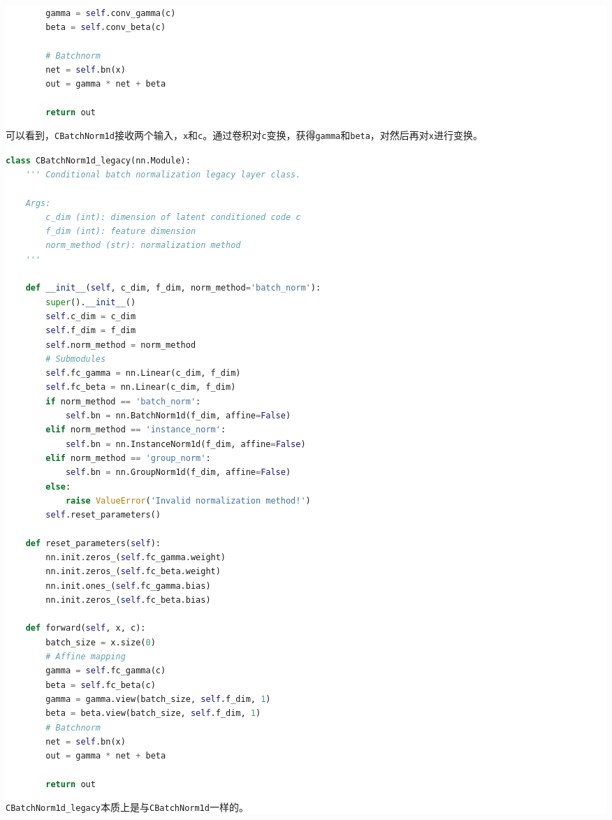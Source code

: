 ```python
        gamma = self.conv_gamma(c)
        beta = self.conv_beta(c)

        # Batchnorm
        net = self.bn(x)
        out = gamma * net + beta

        return out
```
可以看到，`CBatchNorm1d`接收两个输入，`x`和`c`。通过卷积对`c`变换，获得`gamma`和`beta`，对然后再对`x`进行变换。
```python
class CBatchNorm1d_legacy(nn.Module):
    ''' Conditional batch normalization legacy layer class.

    Args:
        c_dim (int): dimension of latent conditioned code c
        f_dim (int): feature dimension
        norm_method (str): normalization method
    '''

    def __init__(self, c_dim, f_dim, norm_method='batch_norm'):
        super().__init__()
        self.c_dim = c_dim
        self.f_dim = f_dim
        self.norm_method = norm_method
        # Submodules
        self.fc_gamma = nn.Linear(c_dim, f_dim)
        self.fc_beta = nn.Linear(c_dim, f_dim)
        if norm_method == 'batch_norm':
            self.bn = nn.BatchNorm1d(f_dim, affine=False)
        elif norm_method == 'instance_norm':
            self.bn = nn.InstanceNorm1d(f_dim, affine=False)
        elif norm_method == 'group_norm':
            self.bn = nn.GroupNorm1d(f_dim, affine=False)
        else:
            raise ValueError('Invalid normalization method!')
        self.reset_parameters()

    def reset_parameters(self):
        nn.init.zeros_(self.fc_gamma.weight)
        nn.init.zeros_(self.fc_beta.weight)
        nn.init.ones_(self.fc_gamma.bias)
        nn.init.zeros_(self.fc_beta.bias)

    def forward(self, x, c):
        batch_size = x.size(0)
        # Affine mapping
        gamma = self.fc_gamma(c)
        beta = self.fc_beta(c)
        gamma = gamma.view(batch_size, self.f_dim, 1)
        beta = beta.view(batch_size, self.f_dim, 1)
        # Batchnorm
        net = self.bn(x)
        out = gamma * net + beta

        return out
```
`CBatchNorm1d_legacy`本质上是与`CBatchNorm1d`一样的。
